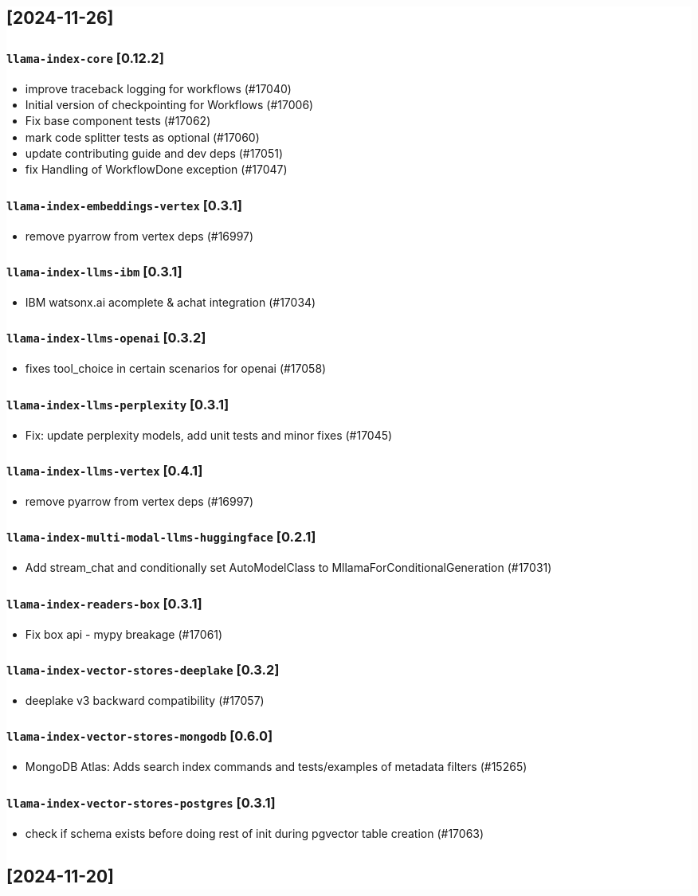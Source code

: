 ## [2024-11-26]

### `llama-index-core` [0.12.2]

- improve traceback logging for workflows (#17040)
- Initial version of checkpointing for Workflows (#17006)
- Fix base component tests (#17062)
- mark code splitter tests as optional (#17060)
- update contributing guide and dev deps (#17051)
- fix Handling of WorkflowDone exception (#17047)

### `llama-index-embeddings-vertex` [0.3.1]

- remove pyarrow from vertex deps (#16997)

### `llama-index-llms-ibm` [0.3.1]

- IBM watsonx.ai acomplete & achat integration (#17034)

### `llama-index-llms-openai` [0.3.2]

- fixes tool_choice in certain scenarios for openai (#17058)

### `llama-index-llms-perplexity` [0.3.1]

- Fix: update perplexity models, add unit tests and minor fixes (#17045)

### `llama-index-llms-vertex` [0.4.1]

- remove pyarrow from vertex deps (#16997)

### `llama-index-multi-modal-llms-huggingface` [0.2.1]

- Add stream_chat and conditionally set AutoModelClass to MllamaForConditionalGeneration (#17031)

### `llama-index-readers-box` [0.3.1]

- Fix box api - mypy breakage (#17061)

### `llama-index-vector-stores-deeplake` [0.3.2]

- deeplake v3 backward compatibility (#17057)

### `llama-index-vector-stores-mongodb` [0.6.0]

- MongoDB Atlas: Adds search index commands and tests/examples of metadata filters (#15265)

### `llama-index-vector-stores-postgres` [0.3.1]

- check if schema exists before doing rest of init during pgvector table creation (#17063)

## [2024-11-20]
